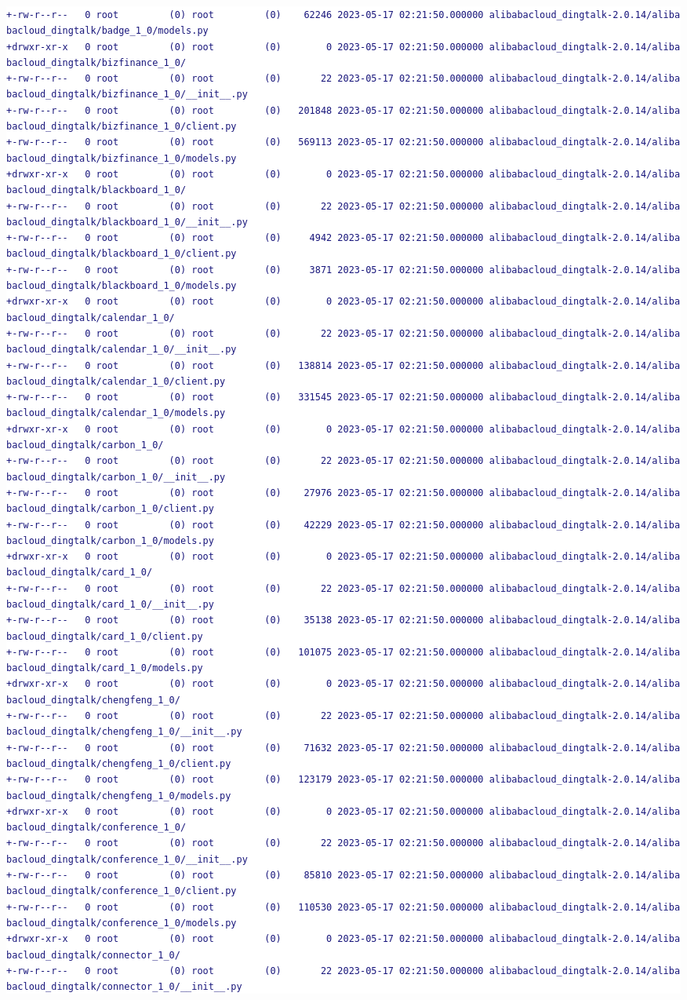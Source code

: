 ```diff
+-rw-r--r--   0 root         (0) root         (0)    62246 2023-05-17 02:21:50.000000 alibabacloud_dingtalk-2.0.14/alibabacloud_dingtalk/badge_1_0/models.py
+drwxr-xr-x   0 root         (0) root         (0)        0 2023-05-17 02:21:50.000000 alibabacloud_dingtalk-2.0.14/alibabacloud_dingtalk/bizfinance_1_0/
+-rw-r--r--   0 root         (0) root         (0)       22 2023-05-17 02:21:50.000000 alibabacloud_dingtalk-2.0.14/alibabacloud_dingtalk/bizfinance_1_0/__init__.py
+-rw-r--r--   0 root         (0) root         (0)   201848 2023-05-17 02:21:50.000000 alibabacloud_dingtalk-2.0.14/alibabacloud_dingtalk/bizfinance_1_0/client.py
+-rw-r--r--   0 root         (0) root         (0)   569113 2023-05-17 02:21:50.000000 alibabacloud_dingtalk-2.0.14/alibabacloud_dingtalk/bizfinance_1_0/models.py
+drwxr-xr-x   0 root         (0) root         (0)        0 2023-05-17 02:21:50.000000 alibabacloud_dingtalk-2.0.14/alibabacloud_dingtalk/blackboard_1_0/
+-rw-r--r--   0 root         (0) root         (0)       22 2023-05-17 02:21:50.000000 alibabacloud_dingtalk-2.0.14/alibabacloud_dingtalk/blackboard_1_0/__init__.py
+-rw-r--r--   0 root         (0) root         (0)     4942 2023-05-17 02:21:50.000000 alibabacloud_dingtalk-2.0.14/alibabacloud_dingtalk/blackboard_1_0/client.py
+-rw-r--r--   0 root         (0) root         (0)     3871 2023-05-17 02:21:50.000000 alibabacloud_dingtalk-2.0.14/alibabacloud_dingtalk/blackboard_1_0/models.py
+drwxr-xr-x   0 root         (0) root         (0)        0 2023-05-17 02:21:50.000000 alibabacloud_dingtalk-2.0.14/alibabacloud_dingtalk/calendar_1_0/
+-rw-r--r--   0 root         (0) root         (0)       22 2023-05-17 02:21:50.000000 alibabacloud_dingtalk-2.0.14/alibabacloud_dingtalk/calendar_1_0/__init__.py
+-rw-r--r--   0 root         (0) root         (0)   138814 2023-05-17 02:21:50.000000 alibabacloud_dingtalk-2.0.14/alibabacloud_dingtalk/calendar_1_0/client.py
+-rw-r--r--   0 root         (0) root         (0)   331545 2023-05-17 02:21:50.000000 alibabacloud_dingtalk-2.0.14/alibabacloud_dingtalk/calendar_1_0/models.py
+drwxr-xr-x   0 root         (0) root         (0)        0 2023-05-17 02:21:50.000000 alibabacloud_dingtalk-2.0.14/alibabacloud_dingtalk/carbon_1_0/
+-rw-r--r--   0 root         (0) root         (0)       22 2023-05-17 02:21:50.000000 alibabacloud_dingtalk-2.0.14/alibabacloud_dingtalk/carbon_1_0/__init__.py
+-rw-r--r--   0 root         (0) root         (0)    27976 2023-05-17 02:21:50.000000 alibabacloud_dingtalk-2.0.14/alibabacloud_dingtalk/carbon_1_0/client.py
+-rw-r--r--   0 root         (0) root         (0)    42229 2023-05-17 02:21:50.000000 alibabacloud_dingtalk-2.0.14/alibabacloud_dingtalk/carbon_1_0/models.py
+drwxr-xr-x   0 root         (0) root         (0)        0 2023-05-17 02:21:50.000000 alibabacloud_dingtalk-2.0.14/alibabacloud_dingtalk/card_1_0/
+-rw-r--r--   0 root         (0) root         (0)       22 2023-05-17 02:21:50.000000 alibabacloud_dingtalk-2.0.14/alibabacloud_dingtalk/card_1_0/__init__.py
+-rw-r--r--   0 root         (0) root         (0)    35138 2023-05-17 02:21:50.000000 alibabacloud_dingtalk-2.0.14/alibabacloud_dingtalk/card_1_0/client.py
+-rw-r--r--   0 root         (0) root         (0)   101075 2023-05-17 02:21:50.000000 alibabacloud_dingtalk-2.0.14/alibabacloud_dingtalk/card_1_0/models.py
+drwxr-xr-x   0 root         (0) root         (0)        0 2023-05-17 02:21:50.000000 alibabacloud_dingtalk-2.0.14/alibabacloud_dingtalk/chengfeng_1_0/
+-rw-r--r--   0 root         (0) root         (0)       22 2023-05-17 02:21:50.000000 alibabacloud_dingtalk-2.0.14/alibabacloud_dingtalk/chengfeng_1_0/__init__.py
+-rw-r--r--   0 root         (0) root         (0)    71632 2023-05-17 02:21:50.000000 alibabacloud_dingtalk-2.0.14/alibabacloud_dingtalk/chengfeng_1_0/client.py
+-rw-r--r--   0 root         (0) root         (0)   123179 2023-05-17 02:21:50.000000 alibabacloud_dingtalk-2.0.14/alibabacloud_dingtalk/chengfeng_1_0/models.py
+drwxr-xr-x   0 root         (0) root         (0)        0 2023-05-17 02:21:50.000000 alibabacloud_dingtalk-2.0.14/alibabacloud_dingtalk/conference_1_0/
+-rw-r--r--   0 root         (0) root         (0)       22 2023-05-17 02:21:50.000000 alibabacloud_dingtalk-2.0.14/alibabacloud_dingtalk/conference_1_0/__init__.py
+-rw-r--r--   0 root         (0) root         (0)    85810 2023-05-17 02:21:50.000000 alibabacloud_dingtalk-2.0.14/alibabacloud_dingtalk/conference_1_0/client.py
+-rw-r--r--   0 root         (0) root         (0)   110530 2023-05-17 02:21:50.000000 alibabacloud_dingtalk-2.0.14/alibabacloud_dingtalk/conference_1_0/models.py
+drwxr-xr-x   0 root         (0) root         (0)        0 2023-05-17 02:21:50.000000 alibabacloud_dingtalk-2.0.14/alibabacloud_dingtalk/connector_1_0/
+-rw-r--r--   0 root         (0) root         (0)       22 2023-05-17 02:21:50.000000 alibabacloud_dingtalk-2.0.14/alibabacloud_dingtalk/connector_1_0/__init__.py
```